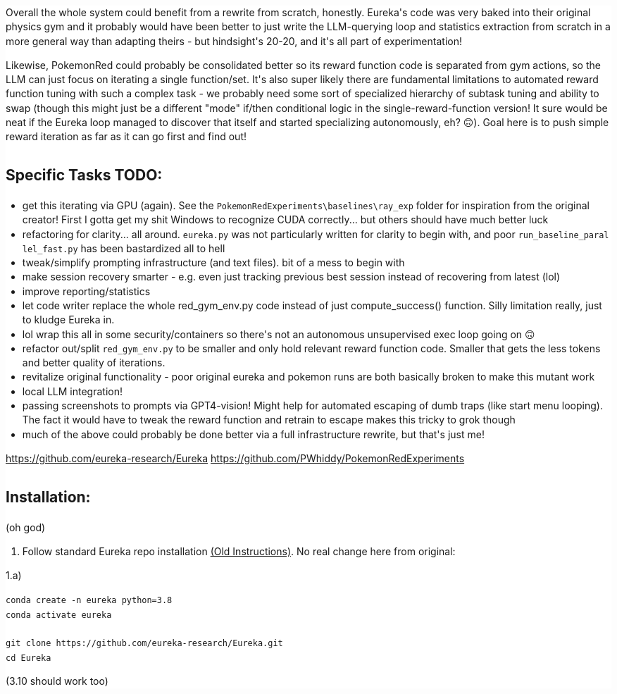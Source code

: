 Overall the whole system could benefit from a rewrite from scratch, honestly.  Eureka's code was very baked into their original physics gym and it probably would have been better to just write the LLM-querying loop and statistics extraction from scratch in a more general way than adapting theirs - but hindsight's 20-20, and it's all part of experimentation!

Likewise, PokemonRed could probably be consolidated better so its reward function code is separated from gym actions, so the LLM can just focus on iterating a single function/set.  It's also super likely there are fundamental limitations to automated reward function tuning with such a complex task - we probably need some sort of specialized hierarchy of subtask tuning and ability to swap (though this might just be a different "mode" if/then conditional logic in the single-reward-function version!  It sure would be neat if the Eureka loop managed to discover that itself and started specializing autonomously, eh? 🙃).  Goal here is to push simple reward iteration as far as it can go first and find out!

## Specific Tasks TODO:

- get this iterating via GPU (again).  See the `PokemonRedExperiments\baselines\ray_exp` folder for inspiration from the original creator!  First I gotta get my shit Windows to recognize CUDA correctly...  but others should have much better luck
- refactoring for clarity... all around.  `eureka.py` was not particularly written for clarity to begin with, and poor `run_baseline_parallel_fast.py` has been bastardized all to hell
- tweak/simplify prompting infrastructure (and text files).  bit of a mess to begin with
- make session recovery smarter - e.g. even just tracking previous best session instead of recovering from latest (lol)
- improve reporting/statistics
- let code writer replace the whole red_gym_env.py code instead of just compute_success() function.  Silly limitation really, just to kludge Eureka in.
- lol wrap this all in some security/containers so there's not an autonomous unsupervised exec loop going on 🙃
- refactor out/split `red_gym_env.py` to be smaller and only hold relevant reward function code.  Smaller that gets the less tokens and better quality of iterations.
- revitalize original functionality - poor original eureka and pokemon runs are both basically broken to make this mutant work
- local LLM integration!
- passing screenshots to prompts via GPT4-vision!  Might help for automated escaping of dumb traps (like start menu looping).  The fact it would have to tweak the reward function and retrain to escape makes this tricky to grok though
- much of the above could probably be done better via a full infrastructure rewrite, but that's just me!


https://github.com/eureka-research/Eureka
https://github.com/PWhiddy/PokemonRedExperiments

## Installation:

(oh god)

1. Follow standard Eureka repo installation [(Old Instructions)](https://github.com/dogcomplex/BEST-Eureka/blob/master/README_old.md).  No real change here from original:

1.a) 
```
conda create -n eureka python=3.8
conda activate eureka

git clone https://github.com/eureka-research/Eureka.git
cd Eureka
```
(3.10 should work too)
